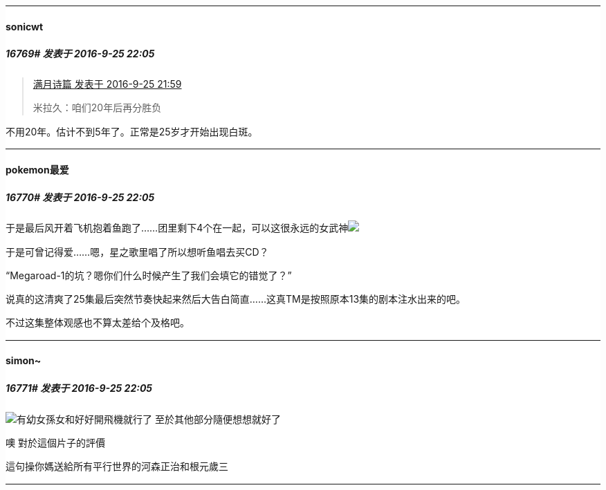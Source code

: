 


-----

####  sonicwt  
##### 16769#       发表于 2016-9-25 22:05



<blockquote><a href="httphttps://bbs.saraba1st.com/2b/forum.php?mod=redirect&amp;goto=findpost&amp;pid=33687439&amp;ptid=1066605" target="_blank">满月诗篇 发表于 2016-9-25 21:59</a>

米拉久：咱们20年后再分胜负</blockquote>
不用20年。估计不到5年了。正常是25岁才开始出现白斑。







-----

####  pokemon最爱  
##### 16770#       发表于 2016-9-25 22:05




于是最后风开着飞机抱着鱼跑了……团里剩下4个在一起，可以这很永远的女武神<img src="https://static.saraba1st.com/image/smiley/face/91.gif" referrerpolicy="no-referrer">

于是可曾记得爱……嗯，星之歌里唱了所以想听鱼唱去买CD？

“Megaroad-1的坑？嗯你们什么时候产生了我们会填它的错觉了？”

说真的这清爽了25集最后突然节奏快起来然后大告白简直……这真TM是按照原本13集的剧本注水出来的吧。

不过这集整体观感也不算太差给个及格吧。







-----

####  simon~  
##### 16771#       发表于 2016-9-25 22:05



<img src="https://static.saraba1st.com/image/smiley/face/41.gif" referrerpolicy="no-referrer">有幼女孫女和好好開飛機就行了 至於其他部分隨便想想就好了


噢 對於這個片子的評價


這句操你媽送給所有平行世界的河森正治和根元歲三







-----
